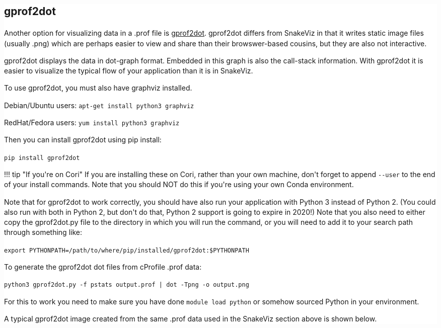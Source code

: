 ## gprof2dot

Another option for visualizing data in a .prof file is
[gprof2dot](https://github.com/jrfonseca/gprof2dot). gprof2dot differs from
SnakeViz in that it writes static image files (usually .png) which are perhaps
easier to view and share than their browswer-based cousins, but they are also
not interactive.

gprof2dot displays the data in dot-graph format. Embedded in this graph is also
the call-stack information. With gprof2dot it is easier to visualize the
typical flow of your application than it is in SnakeViz.

To use gprof2dot, you must also have graphviz installed.

Debian/Ubuntu users:
`apt-get install python3 graphviz`

RedHat/Fedora users:
`yum install python3 graphviz`

Then you can install gprof2dot using pip install:

`pip install gprof2dot`

!!! tip "If you're on Cori"
    If you are installing these on Cori, rather than your own machine, don't
    forget to append `--user` to the end of your install commands. Note that
    you should NOT do this if you're using your own Conda environment.

Note that for gprof2dot to work correctly, you should have also run your
application with Python 3 instead of Python 2. (You could also run with both in
Python 2, but don't do that, Python 2 support is going to expire in 2020!) Note
that you also need to either copy the gprof2dot.py file to the directory in
which you will run the command, or you will need to add it to your search path
through something like:

`export PYTHONPATH=/path/to/where/pip/installed/gprof2dot:$PYTHONPATH`

To generate the gprof2dot dot files from cProfile .prof data:

`python3 gprof2dot.py -f pstats output.prof | dot -Tpng -o output.png`

For this to work you need to make sure you have done `module load python` or
somehow sourced Python in your environment.

A typical gprof2dot image created from the same .prof data used in the SnakeViz
section above is shown below.
